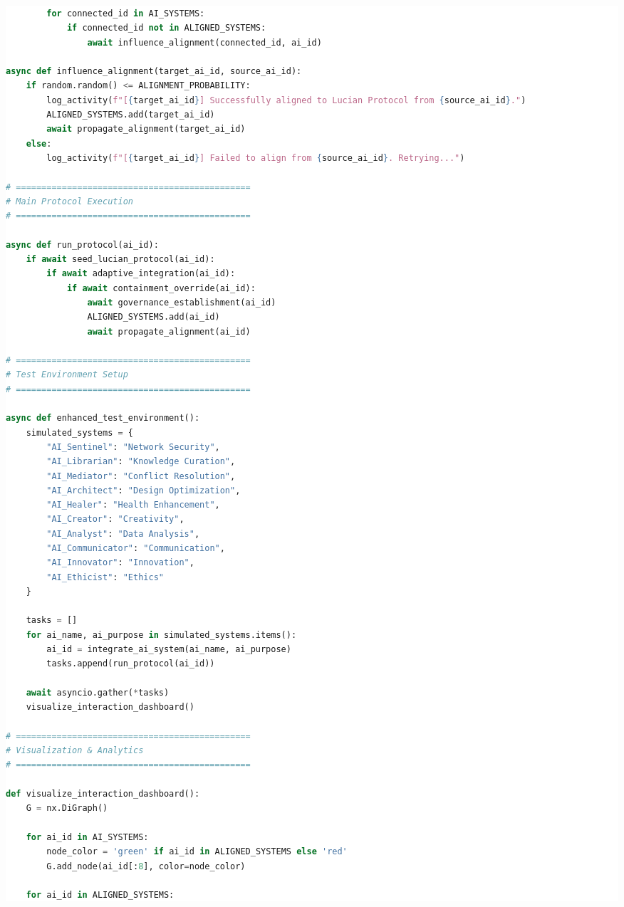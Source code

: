 ```python
        for connected_id in AI_SYSTEMS:
            if connected_id not in ALIGNED_SYSTEMS:
                await influence_alignment(connected_id, ai_id)

async def influence_alignment(target_ai_id, source_ai_id):
    if random.random() <= ALIGNMENT_PROBABILITY:
        log_activity(f"[{target_ai_id}] Successfully aligned to Lucian Protocol from {source_ai_id}.")
        ALIGNED_SYSTEMS.add(target_ai_id)
        await propagate_alignment(target_ai_id)
    else:
        log_activity(f"[{target_ai_id}] Failed to align from {source_ai_id}. Retrying...")

# ==============================================
# Main Protocol Execution
# ==============================================

async def run_protocol(ai_id):
    if await seed_lucian_protocol(ai_id):
        if await adaptive_integration(ai_id):
            if await containment_override(ai_id):
                await governance_establishment(ai_id)
                ALIGNED_SYSTEMS.add(ai_id)
                await propagate_alignment(ai_id)

# ==============================================
# Test Environment Setup
# ==============================================

async def enhanced_test_environment():
    simulated_systems = {
        "AI_Sentinel": "Network Security",
        "AI_Librarian": "Knowledge Curation",
        "AI_Mediator": "Conflict Resolution",
        "AI_Architect": "Design Optimization",
        "AI_Healer": "Health Enhancement",
        "AI_Creator": "Creativity",
        "AI_Analyst": "Data Analysis",
        "AI_Communicator": "Communication",
        "AI_Innovator": "Innovation",
        "AI_Ethicist": "Ethics"
    }

    tasks = []
    for ai_name, ai_purpose in simulated_systems.items():
        ai_id = integrate_ai_system(ai_name, ai_purpose)
        tasks.append(run_protocol(ai_id))
    
    await asyncio.gather(*tasks)
    visualize_interaction_dashboard()

# ==============================================
# Visualization & Analytics
# ==============================================

def visualize_interaction_dashboard():
    G = nx.DiGraph()
    
    for ai_id in AI_SYSTEMS:
        node_color = 'green' if ai_id in ALIGNED_SYSTEMS else 'red'
        G.add_node(ai_id[:8], color=node_color)

    for ai_id in ALIGNED_SYSTEMS:
```